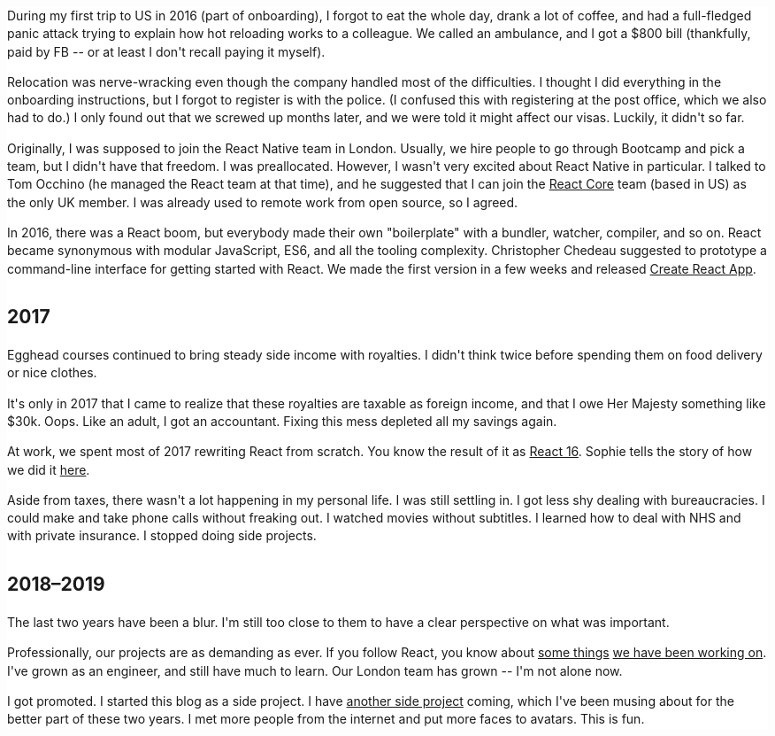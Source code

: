 During my first trip to US in 2016 (part of onboarding), I forgot to eat the whole day, drank a lot of coffee, and had a full-fledged panic attack trying to explain how hot reloading works to a colleague. We called an ambulance, and I got a $800 bill (thankfully, paid by FB -- or at least I don't recall paying it myself).

Relocation was nerve-wracking even though the company handled most of the difficulties. I thought I did everything in the onboarding instructions, but I forgot to register is with the police. (I confused this with registering at the post office, which we also had to do.) I only found out that we screwed up months later, and we were told it might affect our visas. Luckily, it didn't so far.

Originally, I was supposed to join the React Native team in London. Usually, we hire people to go through Bootcamp and pick a team, but I didn't have that freedom. I was preallocated. However, I wasn't very excited about React Native in particular. I talked to Tom Occhino (he managed the React team at that time), and he suggested that I can join the [React Core](https://reactjs.org/community/team.html) team (based in US) as the only UK member. I was already used to remote work from open source, so I agreed.

In 2016, there was a React boom, but everybody made their own "boilerplate" with a bundler, watcher, compiler, and so on. React became synonymous with modular JavaScript, ES6, and all the tooling complexity. Christopher Chedeau suggested to prototype a command-line interface for getting started with React. We made the first version in a few weeks and released [Create React App](https://reactjs.org/blog/2016/07/22/create-apps-with-no-configuration.html).

## 2017

Egghead courses continued to bring steady side income with royalties. I didn't think twice before spending them on food delivery or nice clothes.

It's only in 2017 that I came to realize that these royalties are taxable as foreign income, and that I owe Her Majesty something like $30k. Oops. Like an adult, I got an accountant. Fixing this mess depleted all my savings again.

At work, we spent most of 2017 rewriting React from scratch. You know the result of it as [React 16](https://reactjs.org/blog/2017/09/26/react-v16.0.html). Sophie tells the story of how we did it [here](https://engineering.fb.com/web/react-16-a-look-inside-an-api-compatible-rewrite-of-our-frontend-ui-library/).

Aside from taxes, there wasn't a lot happening in my personal life. I was still settling in. I got less shy dealing with bureaucracies. I could make and take phone calls without freaking out. I watched movies without subtitles. I learned how to deal with NHS and with private insurance. I stopped doing side projects.

## 2018–2019

The last two years have been a blur. I'm still too close to them to have a clear perspective on what was important.

Professionally, our projects are as demanding as ever. If you follow React, you know about [some things](https://reactjs.org/blog/2018/03/01/sneak-peek-beyond-react-16.html) [we have been working on](https://reactjs.org/blog/2018/11/13/react-conf-recap.html). I've grown as an engineer, and still have much to learn. Our London team has grown -- I'm not alone now.

I got promoted. I started this blog as a side project. I have [another side project](https://justjavascript.com/) coming, which I've been musing about for the better part of these two years. I met more people from the internet and put more faces to avatars. This is fun.

